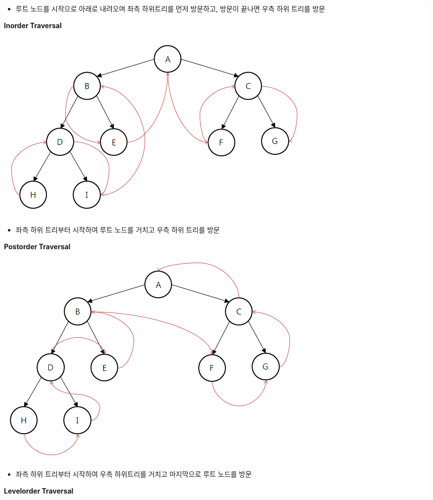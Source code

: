 -	루트 노드를 시작으로 아래로 내려오며 좌측 하위트리를 먼저 방문하고, 방문이 끝나면 우측 하위 트리를 방문

**Inorder Traversal**

![](image/inorder_traversal.png)

-	좌측 하위 트리부터 시작하여 루트 노드를 거치고 우측 하위 트리를 방문

**Postorder Traversal**

![](image/postorder_traversal.png)

-	좌측 하위 트리부터 시작하여 우측 하위트리를 거치고 마지막으로 루트 노드를 방문

**Levelorder Traversal**
